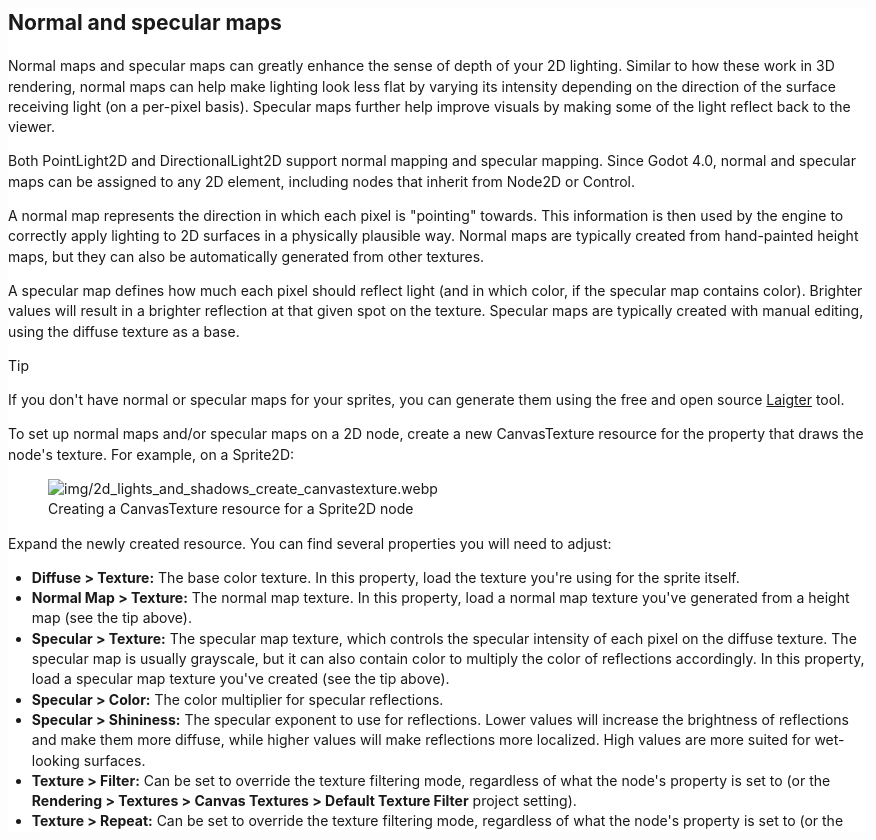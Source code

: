 ## Normal and specular maps

Normal maps and specular maps can greatly enhance the sense of depth of
your 2D lighting. Similar to how these work in 3D rendering, normal maps
can help make lighting look less flat by varying its intensity depending
on the direction of the surface receiving light (on a per-pixel basis).
Specular maps further help improve visuals by making some of the light
reflect back to the viewer.

Both PointLight2D and DirectionalLight2D support normal mapping and
specular mapping. Since Godot 4.0, normal and specular maps can be
assigned to any 2D element, including nodes that inherit from Node2D or
Control.

A normal map represents the direction in which each pixel is
\"pointing\" towards. This information is then used by the engine to
correctly apply lighting to 2D surfaces in a physically plausible way.
Normal maps are typically created from hand-painted height maps, but
they can also be automatically generated from other textures.

A specular map defines how much each pixel should reflect light (and in
which color, if the specular map contains color). Brighter values will
result in a brighter reflection at that given spot on the texture.
Specular maps are typically created with manual editing, using the
diffuse texture as a base.

> [!TIP]
> If you don\'t have normal or specular maps for your sprites, you can
> generate them using the free and open source
> [Laigter](https://azagaya.itch.io/laigter) tool.

To set up normal maps and/or specular maps on a 2D node, create a new
CanvasTexture resource for the property that draws the node\'s texture.
For example, on a Sprite2D:

<figure class="align-center">
<img src="img/2d_lights_and_shadows_create_canvastexture.webp"
alt="img/2d_lights_and_shadows_create_canvastexture.webp" />
<figcaption>Creating a CanvasTexture resource for a Sprite2D
node</figcaption>
</figure>

Expand the newly created resource. You can find several properties you
will need to adjust:

- **Diffuse \> Texture:** The base color texture. In this property, load
  the texture you\'re using for the sprite itself.
- **Normal Map \> Texture:** The normal map texture. In this property,
  load a normal map texture you\'ve generated from a height map (see the
  tip above).
- **Specular \> Texture:** The specular map texture, which controls the
  specular intensity of each pixel on the diffuse texture. The specular
  map is usually grayscale, but it can also contain color to multiply
  the color of reflections accordingly. In this property, load a
  specular map texture you\'ve created (see the tip above).
- **Specular \> Color:** The color multiplier for specular reflections.
- **Specular \> Shininess:** The specular exponent to use for
  reflections. Lower values will increase the brightness of reflections
  and make them more diffuse, while higher values will make reflections
  more localized. High values are more suited for wet-looking surfaces.
- **Texture \> Filter:** Can be set to override the texture filtering
  mode, regardless of what the node\'s property is set to (or the
  **Rendering \> Textures \> Canvas Textures \> Default Texture Filter**
  project setting).
- **Texture \> Repeat:** Can be set to override the texture filtering
  mode, regardless of what the node\'s property is set to (or the